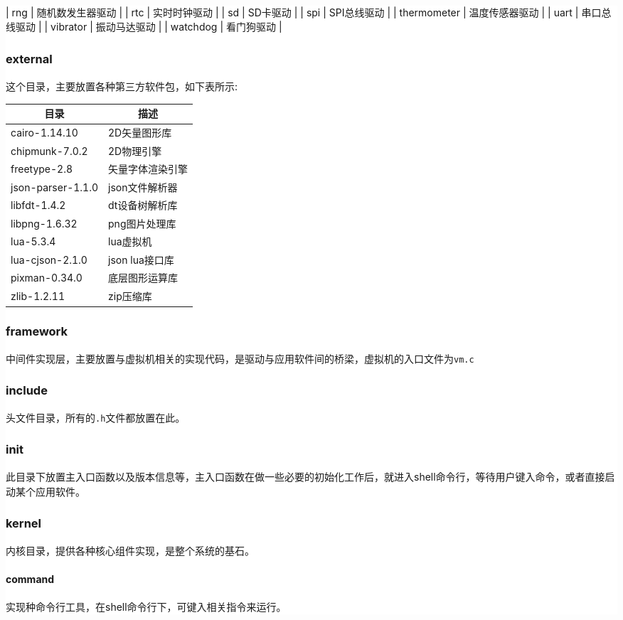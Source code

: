 | rng         | 随机数发生器驱动  |
| rtc         | 实时时钟驱动    |
| sd          | SD卡驱动     |
| spi         | SPI总线驱动   |
| thermometer | 温度传感器驱动   |
| uart        | 串口总线驱动    |
| vibrator    | 振动马达驱动    |
| watchdog    | 看门狗驱动     |

### external
这个目录，主要放置各种第三方软件包，如下表所示:

| 目录                | 描述          |
| ----------------- | ----------- |
| cairo-1.14.10     | 2D矢量图形库     |
| chipmunk-7.0.2    | 2D物理引擎      |
| freetype-2.8      | 矢量字体渲染引擎    |
| json-parser-1.1.0 | json文件解析器   |
| libfdt-1.4.2      | dt设备树解析库    |
| libpng-1.6.32     | png图片处理库    |
| lua-5.3.4         | lua虚拟机      |
| lua-cjson-2.1.0   | json lua接口库 |
| pixman-0.34.0     | 底层图形运算库     |
| zlib-1.2.11       | zip压缩库      |

### framework
中间件实现层，主要放置与虚拟机相关的实现代码，是驱动与应用软件间的桥梁，虚拟机的入口文件为`vm.c`

### include
头文件目录，所有的`.h`文件都放置在此。

### init
此目录下放置主入口函数以及版本信息等，主入口函数在做一些必要的初始化工作后，就进入shell命令行，等待用户键入命令，或者直接启动某个应用软件。

### kernel
内核目录，提供各种核心组件实现，是整个系统的基石。

#### command
实现种命令行工具，在shell命令行下，可键入相关指令来运行。
